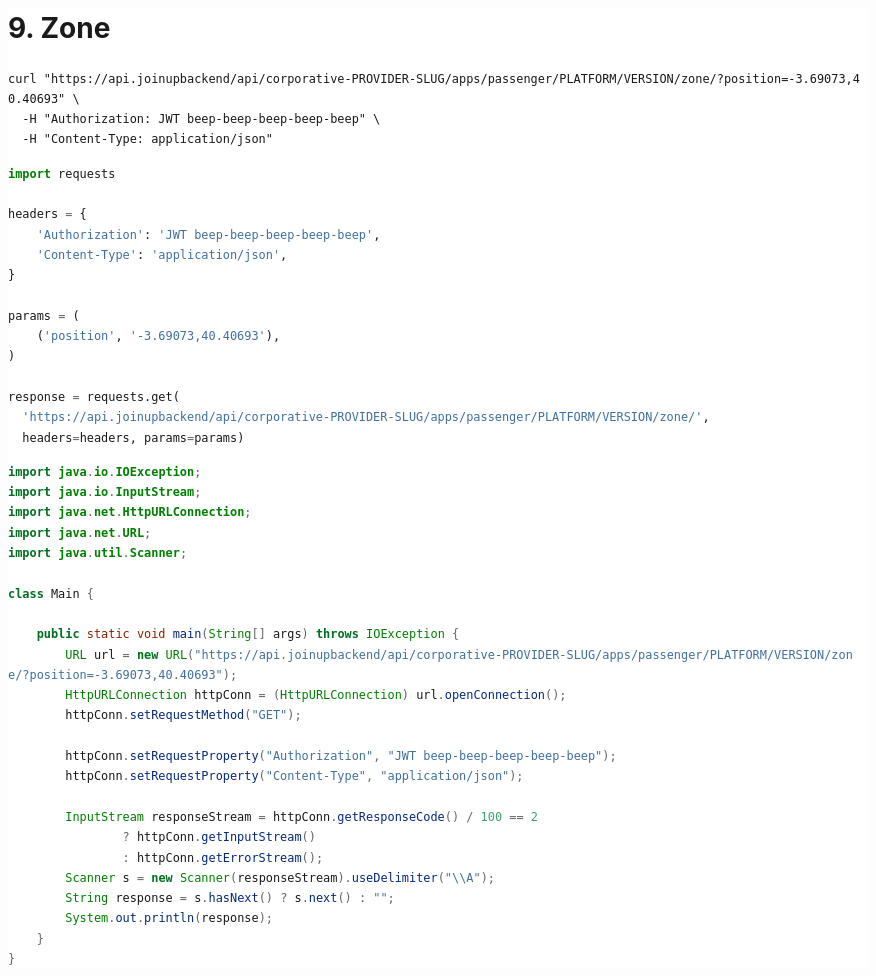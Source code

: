 # 9. Zone

```shell
curl "https://api.joinupbackend/api/corporative-PROVIDER-SLUG/apps/passenger/PLATFORM/VERSION/zone/?position=-3.69073,40.40693" \
  -H "Authorization: JWT beep-beep-beep-beep-beep" \
  -H "Content-Type: application/json"

```
```python
import requests

headers = {
    'Authorization': 'JWT beep-beep-beep-beep-beep',
    'Content-Type': 'application/json',
}

params = (
    ('position', '-3.69073,40.40693'),
)

response = requests.get(
  'https://api.joinupbackend/api/corporative-PROVIDER-SLUG/apps/passenger/PLATFORM/VERSION/zone/',
  headers=headers, params=params)
```
```java
import java.io.IOException;
import java.io.InputStream;
import java.net.HttpURLConnection;
import java.net.URL;
import java.util.Scanner;

class Main {

	public static void main(String[] args) throws IOException {
		URL url = new URL("https://api.joinupbackend/api/corporative-PROVIDER-SLUG/apps/passenger/PLATFORM/VERSION/zone/?position=-3.69073,40.40693");
		HttpURLConnection httpConn = (HttpURLConnection) url.openConnection();
		httpConn.setRequestMethod("GET");

		httpConn.setRequestProperty("Authorization", "JWT beep-beep-beep-beep-beep");
		httpConn.setRequestProperty("Content-Type", "application/json");

		InputStream responseStream = httpConn.getResponseCode() / 100 == 2
				? httpConn.getInputStream()
				: httpConn.getErrorStream();
		Scanner s = new Scanner(responseStream).useDelimiter("\\A");
		String response = s.hasNext() ? s.next() : "";
		System.out.println(response);
	}
}
```
